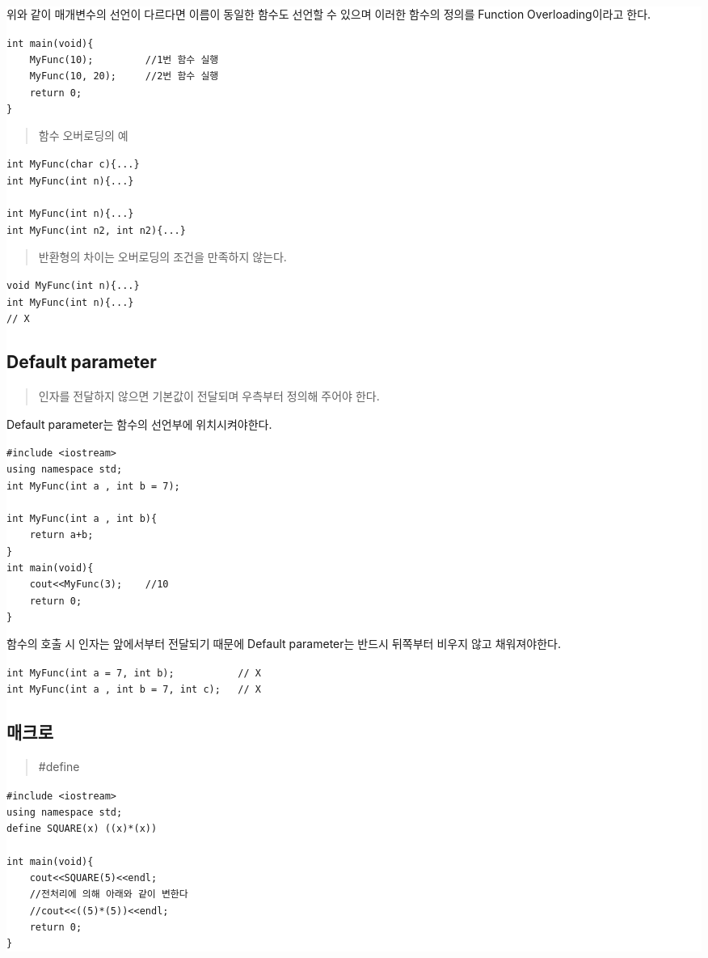 ##
위와 같이 매개변수의 선언이 다르다면 이름이 동일한 함수도 선언할 수 있으며 이러한 함수의 정의를 Function Overloading이라고 한다.

    int main(void){
        MyFunc(10);         //1번 함수 실행
        MyFunc(10, 20);     //2번 함수 실행
        return 0;
    }
> 함수 오버로딩의 예

    int MyFunc(char c){...}
    int MyFunc(int n){...}

    int MyFunc(int n){...}
    int MyFunc(int n2, int n2){...}
> 반환형의 차이는 오버로딩의 조건을 만족하지 않는다.

    void MyFunc(int n){...}
    int MyFunc(int n){...}
    // X
## Default parameter
>인자를 전달하지 않으면 기본값이 전달되며 우측부터 정의해 주어야 한다.

Default parameter는 함수의 선언부에 위치시켜야한다.

    #include <iostream>
    using namespace std;
    int MyFunc(int a , int b = 7);

    int MyFunc(int a , int b){
        return a+b;
    }
    int main(void){
        cout<<MyFunc(3);    //10
        return 0;
    }


함수의 호출 시 인자는 앞에서부터 전달되기 때문에 Default parameter는 반드시 뒤쪽부터 비우지 않고 채워져야한다.

    int MyFunc(int a = 7, int b);           // X
    int MyFunc(int a , int b = 7, int c);   // X

## 매크로
> #define

    
    #include <iostream>
    using namespace std;
    define SQUARE(x) ((x)*(x))

    int main(void){
        cout<<SQUARE(5)<<endl;
        //전처리에 의해 아래와 같이 변한다
        //cout<<((5)*(5))<<endl;
        return 0;
    }
